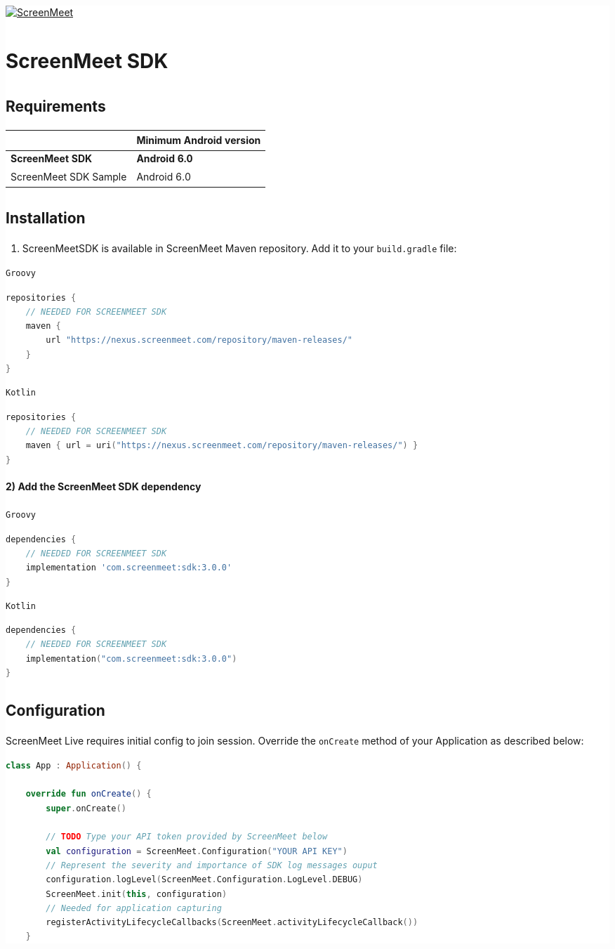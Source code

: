 [![ScreenMeet](https://screenmeet.com/wp-content/uploads/Logo-1.svg)](https://screenmeet.com) 
# ScreenMeet SDK
## Requirements

 | | Minimum Android version
------ | -------
**ScreenMeet SDK** | **Android 6.0**
ScreenMeet SDK Sample | Android 6.0

## Installation
1) ScreenMeetSDK is available in ScreenMeet Maven repository. Add it to your `build.gradle` file:

``Groovy``
```groovy
repositories {
    // NEEDED FOR SCREENMEET SDK
    maven {
        url "https://nexus.screenmeet.com/repository/maven-releases/"
    }
}
```
``Kotlin``
```Kotlin
repositories {
    // NEEDED FOR SCREENMEET SDK
    maven { url = uri("https://nexus.screenmeet.com/repository/maven-releases/") }  
}
```
#### 2) Add the ScreenMeet SDK dependency
``Groovy``
```groovy
dependencies {
	// NEEDED FOR SCREENMEET SDK
	implementation 'com.screenmeet:sdk:3.0.0'
}
```
``Kotlin``
```Kotlin
dependencies {
	// NEEDED FOR SCREENMEET SDK
	implementation("com.screenmeet:sdk:3.0.0")
}
```
## Configuration 
ScreenMeet Live requires initial config to join session. Override the ``onCreate`` method of your Application as described below:
```Kotlin
class App : Application() {  
  
    override fun onCreate() {  
        super.onCreate()  
  
        // TODO Type your API token provided by ScreenMeet below 
        val configuration = ScreenMeet.Configuration("YOUR API KEY")  
        // Represent the severity and importance of SDK log messages ouput
        configuration.logLevel(ScreenMeet.Configuration.LogLevel.DEBUG)
        ScreenMeet.init(this, configuration)  
		// Needed for application capturing
        registerActivityLifecycleCallbacks(ScreenMeet.activityLifecycleCallback())  
    }
```